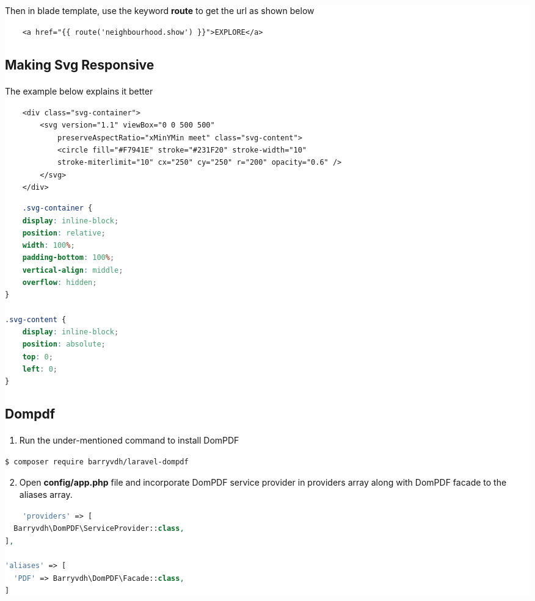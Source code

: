 Then in blade template, use the keyword **route** to get the url as shown below

```blade
    <a href="{{ route('neighbourhood.show') }}">EXPLORE</a>
```

## Making Svg Responsive

The example below explains it better

```blade
    <div class="svg-container">
	    <svg version="1.1" viewBox="0 0 500 500"
            preserveAspectRatio="xMinYMin meet" class="svg-content">
	        <circle fill="#F7941E" stroke="#231F20" stroke-width="10"
	        stroke-miterlimit="10" cx="250" cy="250" r="200" opacity="0.6" />
	    </svg>
    </div>
```

```app.scss
    .svg-container {
	display: inline-block;
	position: relative;
	width: 100%;
	padding-bottom: 100%;
	vertical-align: middle;
	overflow: hidden;
}

.svg-content {
	display: inline-block;
	position: absolute;
	top: 0;
	left: 0;
}
```

## Dompdf

1. Run the under-mentioned command to install DomPDF

```bash
$ composer require barryvdh/laravel-dompdf
```

2. Open **config/app.php** file and incorporate DomPDF service provider in providers array along with DomPDF facade to the aliases array.

```php
    'providers' => [
  Barryvdh\DomPDF\ServiceProvider::class,
],

'aliases' => [
  'PDF' => Barryvdh\DomPDF\Facade::class,
]
```
